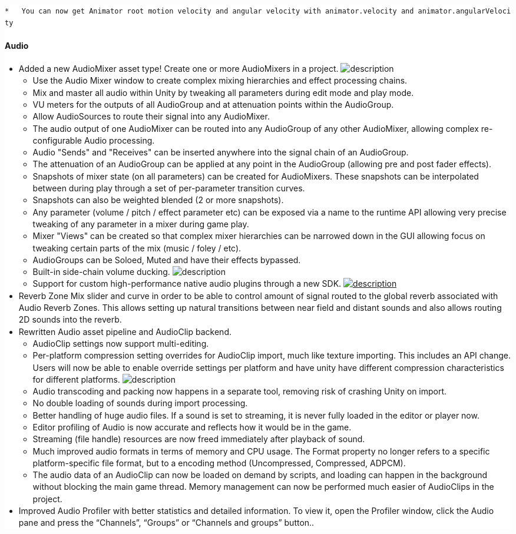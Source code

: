     *   You can now get Animator root motion velocity and angular velocity with animator.velocity and animator.angularVelocity

#### Audio

*   Added a new AudioMixer asset type! Create one or more AudioMixers in a project. ![description](/sites/default/files/styles/original/public/audio-1.jpg?itok=1Bx36-_T)
    *   Use the Audio Mixer window to create complex mixing hierarchies and effect processing chains.
    *   Mix and master all audio within Unity by tweaking all parameters during edit mode and play mode.
    *   VU meters for the outputs of all AudioGroup and at attenuation points within the AudioGroup.
    *   Allow AudioSources to route their signal into any AudioMixer.
    *   The audio output of one AudioMixer can be routed into any AudioGroup of any other AudioMixer, allowing complex re-configurable Audio processing.
    *   Audio "Sends" and "Receives" can be inserted anywhere into the signal chain of an AudioGroup.
    *   The attenuation of an AudioGroup can be applied at any point in the AudioGroup (allowing pre and post fader effects).
    *   Snapshots of mixer state (on all parameters) can be created for AudioMixers. These snapshots can be interpolated between during play through a set of per-parameter transition curves.
    *   Snapshots can also be weighted blended (2 or more snapshots).
    *   Any parameter (volume / pitch / effect parameter etc) can be exposed via a name to the runtime API allowing very precise tweaking of any parameter in a mixer during game play.
    *   Mixer "Views" can be created so that complex mixer hierarchies can be narrowed down in the GUI allowing focus on tweaking certain parts of the mix (music / foley / etc).
    *   AudioGroups can be Soloed, Muted and have their effects bypassed.
    *   Built-in side-chain volume ducking. ![description](/sites/default/files/styles/original/public/audio-2.jpg?itok=4JXnYNzJ)
    *   Support for custom high-performance native audio plugins through a new SDK. [![description](/sites/default/files/styles/developer_profile_thumb/public/audio-3.jpg?itok=mMM46QR2)](/sites/default/files/audio-3.jpg)
*   Reverb Zone Mix slider and curve in order to be able to control amount of signal routed to the global reverb associated with Audio Reverb Zones. This allows setting up natural transitions between near field and distant sounds and also allows routing 2D sounds into the reverb.
*   Rewritten Audio asset pipeline and AudioClip backend.
    *   AudioClip settings now support multi-editing.
    *   Per-platform compression setting overrides for AudioClip import, much like texture importing. This includes an API change. Users will now be able to enable override settings per platform and have unity have different compression characteristics for different platforms. ![description](/sites/default/files/styles/original/public/audio-4.jpg?itok=Glia30PC)
    *   Audio transcoding and packing now happens in a separate tool, removing risk of crashing Unity on import.
    *   No double loading of sounds during import processing.
    *   Better handling of huge audio files. If a sound is set to streaming, it is never fully loaded in the editor or player now.
    *   Editor profiling of Audio is now accurate and reflects how it would be in the game.
    *   Streaming (file handle) resources are now freed immediately after playback of sound.
    *   Much improved audio formats in terms of memory and CPU usage. The Format property no longer refers to a specific platform-specific file format, but to a encoding method (Uncompressed, Compressed, ADPCM).
    *   The audio data of an AudioClip can now be loaded on demand by scripts, and loading can happen in the background without blocking the main game thread. Memory management can now be performed much easier of AudioClips in the project.
*   Improved Audio Profiler with better statistics and detailed information. To view it, open the Profiler window, click the Audio pane and press the “Channels”, “Groups” or “Channels and groups” button..

